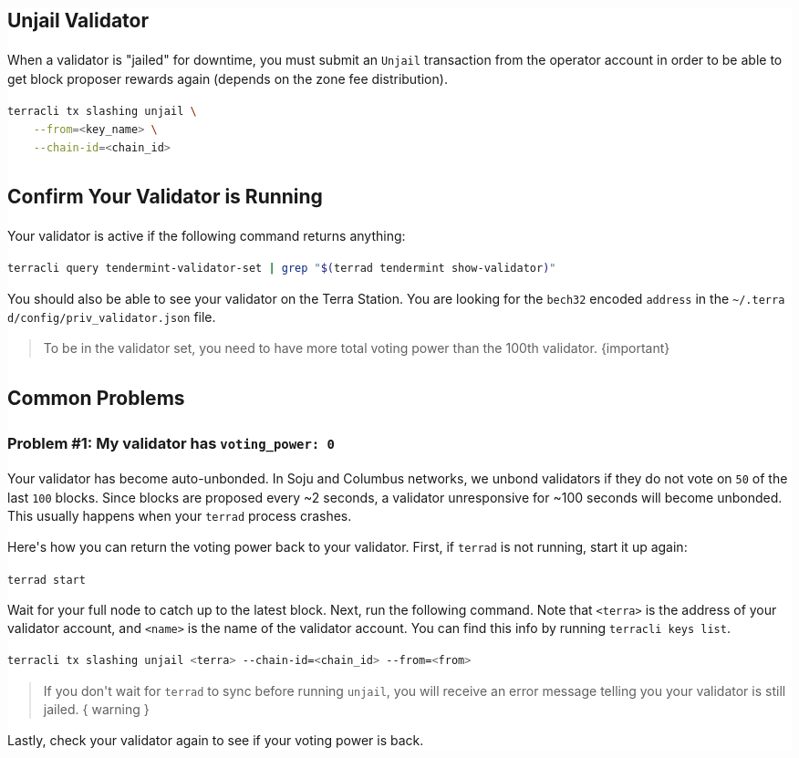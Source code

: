 ## Unjail Validator

When a validator is "jailed" for downtime, you must submit an `Unjail` transaction from the operator account in order to be able to get block proposer rewards again \(depends on the zone fee distribution\).

```bash
terracli tx slashing unjail \
    --from=<key_name> \
    --chain-id=<chain_id>
```

## Confirm Your Validator is Running

Your validator is active if the following command returns anything:

```bash
terracli query tendermint-validator-set | grep "$(terrad tendermint show-validator)"
```

You should also be able to see your validator on the Terra Station. You are looking for the `bech32` encoded `address` in the `~/.terrad/config/priv_validator.json` file.

> To be in the validator set, you need to have more total voting power than the 100th validator.
{important}

## Common Problems

### Problem \#1: My validator has `voting_power: 0`

Your validator has become auto-unbonded. In Soju and Columbus networks, we unbond validators if they do not vote on `50` of the last `100` blocks. Since blocks are proposed every ~2 seconds, a validator unresponsive for ~100 seconds will become unbonded. This usually happens when your `terrad` process crashes.

Here's how you can return the voting power back to your validator. First, if `terrad` is not running, start it up again:

```bash
terrad start
```

Wait for your full node to catch up to the latest block. Next, run the following command. Note that `<terra>` is the address of your validator account, and `<name>` is the name of the validator account. You can find this info by running `terracli keys list`.

```bash
terracli tx slashing unjail <terra> --chain-id=<chain_id> --from=<from>
```

> If you don't wait for `terrad` to sync before running `unjail`, you will receive an error message telling you your validator is still jailed.
{ warning }

Lastly, check your validator again to see if your voting power is back.
